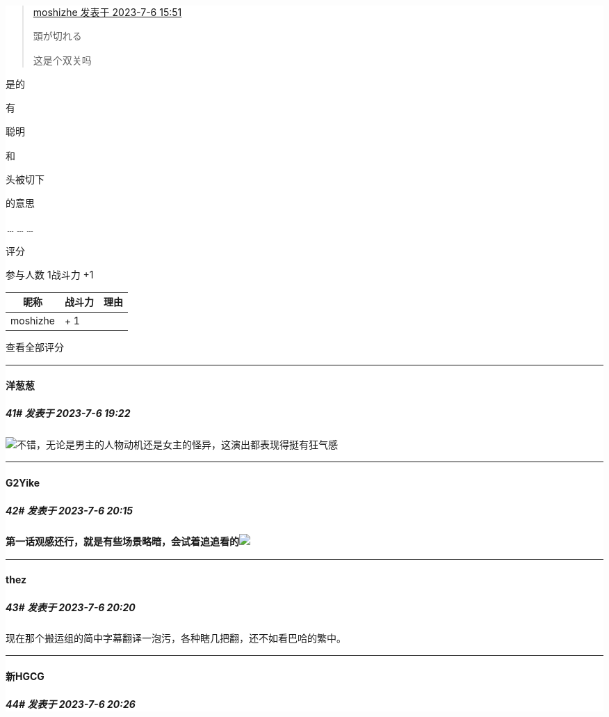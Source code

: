 <blockquote><a href="httphttps://bbs.saraba1st.com/2b/forum.php?mod=redirect&amp;goto=findpost&amp;pid=61572719&amp;ptid=2125379" target="_blank">moshizhe 发表于 2023-7-6 15:51</a>

頭が切れる

这是个双关吗</blockquote>
是的

有

聪明

和

头被切下

的意思

﹍﹍﹍

评分

 参与人数 1战斗力 +1

|昵称|战斗力|理由|
|----|---|---|
| moshizhe| + 1||

查看全部评分

*****

####  洋葱葱  
##### 41#       发表于 2023-7-6 19:22

<img src="https://static.saraba1st.com/image/smiley/face2017/034.png" referrerpolicy="no-referrer">不错，无论是男主的人物动机还是女主的怪异，这演出都表现得挺有狂气感

*****

####  G2Yike  
##### 42#       发表于 2023-7-6 20:15

<strong>第一话观感还行，就是有些场景略暗，会试着追追看的<img src="https://static.saraba1st.com/image/smiley/face2017/034.png" referrerpolicy="no-referrer"></strong>

*****

####  thez  
##### 43#       发表于 2023-7-6 20:20

现在那个搬运组的简中字幕翻译一泡污，各种瞎几把翻，还不如看巴哈的繁中。

*****

####  新HGCG  
##### 44#       发表于 2023-7-6 20:26
